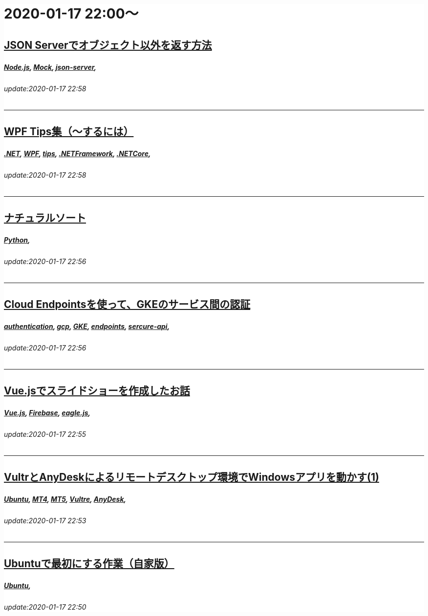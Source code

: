 


# 2020-01-17 22:00～
## [JSON Serverでオブジェクト以外を返す方法](https://qiita.com/daiti0113/items/576805676c4094b5170c)
##### [Node.js](https://qiita.com/tags/Node.js), [Mock](https://qiita.com/tags/Mock), [json-server](https://qiita.com/tags/json-server), 
###### update:2020-01-17 22:58
---
## [WPF Tips集（～するには）](https://qiita.com/Kosen-amai/items/ba13012a4076054df255)
##### [.NET](https://qiita.com/tags/.NET), [WPF](https://qiita.com/tags/WPF), [tips](https://qiita.com/tags/tips), [.NETFramework](https://qiita.com/tags/.NETFramework), [.NETCore](https://qiita.com/tags/.NETCore), 
###### update:2020-01-17 22:58
---
## [ナチュラルソート](https://qiita.com/peg/items/8bf13cff8259ab464d8b)
##### [Python](https://qiita.com/tags/Python), 
###### update:2020-01-17 22:56
---
## [Cloud Endpointsを使って、GKEのサービス間の認証](https://qiita.com/devs_hd/items/61cc3222a4635aa1bf6b)
##### [authentication](https://qiita.com/tags/authentication), [gcp](https://qiita.com/tags/gcp), [GKE](https://qiita.com/tags/GKE), [endpoints](https://qiita.com/tags/endpoints), [sercure-api](https://qiita.com/tags/sercure-api), 
###### update:2020-01-17 22:56
---
## [Vue.jsでスライドショーを作成したお話](https://qiita.com/jaVVVVVVVA/items/c1fd5eac3e442fdb7147)
##### [Vue.js](https://qiita.com/tags/Vue.js), [Firebase](https://qiita.com/tags/Firebase), [eagle.js](https://qiita.com/tags/eagle.js), 
###### update:2020-01-17 22:55
---
## [VultrとAnyDeskによるリモートデスクトップ環境でWindowsアプリを動かす(1)](https://qiita.com/toyolab/items/44bb2fccf0630b144833)
##### [Ubuntu](https://qiita.com/tags/Ubuntu), [MT4](https://qiita.com/tags/MT4), [MT5](https://qiita.com/tags/MT5), [Vultre](https://qiita.com/tags/Vultre), [AnyDesk](https://qiita.com/tags/AnyDesk), 
###### update:2020-01-17 22:53
---
## [Ubuntuで最初にする作業（自家版）](https://qiita.com/nab/items/18b5b6092ae0fc31a457)
##### [Ubuntu](https://qiita.com/tags/Ubuntu), 
###### update:2020-01-17 22:50